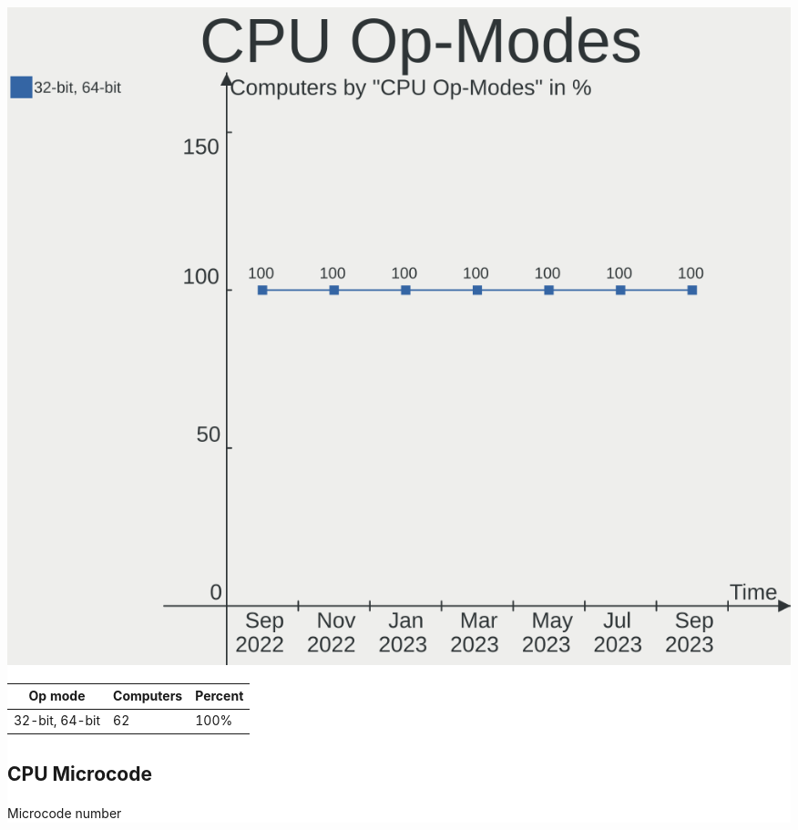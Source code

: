 ![CPU Op-Modes](./images/line_chart/cpu_op_modes.svg)

| Op mode        | Computers | Percent |
|----------------|-----------|---------|
| 32-bit, 64-bit | 62        | 100%    |

CPU Microcode
-------------

Microcode number
